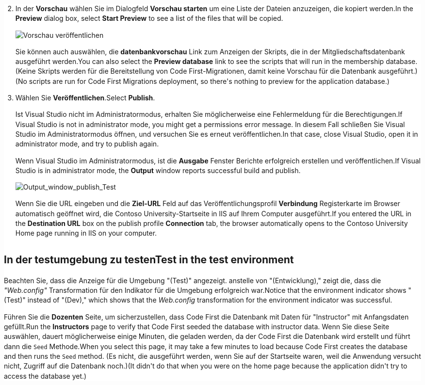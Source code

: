 2. <span data-ttu-id="df5f0-331">In der **Vorschau** wählen Sie im Dialogfeld **Vorschau starten** um eine Liste der Dateien anzuzeigen, die kopiert werden.</span><span class="sxs-lookup"><span data-stu-id="df5f0-331">In the **Preview** dialog box, select **Start Preview** to see a list of the files that will be copied.</span></span> 

   ![Vorschau veröffentlichen](deploying-to-iis/_static/image29.png)

   <span data-ttu-id="df5f0-333">Sie können auch auswählen, die **datenbankvorschau** Link zum Anzeigen der Skripts, die in der Mitgliedschaftsdatenbank ausgeführt werden.</span><span class="sxs-lookup"><span data-stu-id="df5f0-333">You can also select the **Preview database** link to see the scripts that will run in the membership database.</span></span> <span data-ttu-id="df5f0-334">(Keine Skripts werden für die Bereitstellung von Code First-Migrationen, damit keine Vorschau für die Datenbank ausgeführt.)</span><span class="sxs-lookup"><span data-stu-id="df5f0-334">(No scripts are run for Code First Migrations deployment, so there's nothing to preview for the application database.)</span></span>

3. <span data-ttu-id="df5f0-335">Wählen Sie **Veröffentlichen**.</span><span class="sxs-lookup"><span data-stu-id="df5f0-335">Select **Publish**.</span></span>

   <span data-ttu-id="df5f0-336">Ist Visual Studio nicht im Administratormodus, erhalten Sie möglicherweise eine Fehlermeldung für die Berechtigungen.</span><span class="sxs-lookup"><span data-stu-id="df5f0-336">If Visual Studio is not in administrator mode, you might get a permissions error message.</span></span> <span data-ttu-id="df5f0-337">In diesem Fall schließen Sie Visual Studio im Administratormodus öffnen, und versuchen Sie es erneut veröffentlichen.</span><span class="sxs-lookup"><span data-stu-id="df5f0-337">In that case, close Visual Studio, open it in administrator mode, and try to publish again.</span></span>

   <span data-ttu-id="df5f0-338">Wenn Visual Studio im Administratormodus, ist die **Ausgabe** Fenster Berichte erfolgreich erstellen und veröffentlichen.</span><span class="sxs-lookup"><span data-stu-id="df5f0-338">If Visual Studio is in administrator mode, the **Output** window reports successful build and publish.</span></span>

   ![Output_window_publish_Test](deploying-to-iis/_static/image20.png)

   <span data-ttu-id="df5f0-340">Wenn Sie die URL eingeben und die **Ziel-URL** Feld auf das Veröffentlichungsprofil **Verbindung** Registerkarte im Browser automatisch geöffnet wird, die Contoso University-Startseite in IIS auf Ihrem Computer ausgeführt.</span><span class="sxs-lookup"><span data-stu-id="df5f0-340">If you entered the URL in the **Destination URL** box on the publish profile **Connection** tab, the browser automatically opens to the Contoso University Home page running in IIS on your computer.</span></span>

## <a name="test-in-the-test-environment"></a><span data-ttu-id="df5f0-341">In der testumgebung zu testen</span><span class="sxs-lookup"><span data-stu-id="df5f0-341">Test in the test environment</span></span>

<span data-ttu-id="df5f0-342">Beachten Sie, dass die Anzeige für die Umgebung "(Test)" angezeigt. anstelle von "(Entwicklung)," zeigt die, dass die *"Web.config"* Transformation für den Indikator für die Umgebung erfolgreich war.</span><span class="sxs-lookup"><span data-stu-id="df5f0-342">Notice that the environment indicator shows "(Test)" instead of "(Dev)," which shows that the *Web.config* transformation for the environment indicator was successful.</span></span>

<span data-ttu-id="df5f0-343">Führen Sie die **Dozenten** Seite, um sicherzustellen, dass Code First die Datenbank mit Daten für "Instructor" mit Anfangsdaten gefüllt.</span><span class="sxs-lookup"><span data-stu-id="df5f0-343">Run the **Instructors** page to verify that Code First seeded the database with instructor data.</span></span> <span data-ttu-id="df5f0-344">Wenn Sie diese Seite auswählen, dauert möglicherweise einige Minuten, die geladen werden, da der Code First die Datenbank wird erstellt und führt dann die `Seed` Methode.</span><span class="sxs-lookup"><span data-stu-id="df5f0-344">When you select this page, it may take a few minutes to load because Code First creates the database and then runs the `Seed` method.</span></span> <span data-ttu-id="df5f0-345">(Es nicht, die ausgeführt werden, wenn Sie auf der Startseite waren, weil die Anwendung versucht nicht, Zugriff auf die Datenbank noch.)</span><span class="sxs-lookup"><span data-stu-id="df5f0-345">(It didn't do that when you were on the home page because the application didn't try to access the database yet.)</span></span>
